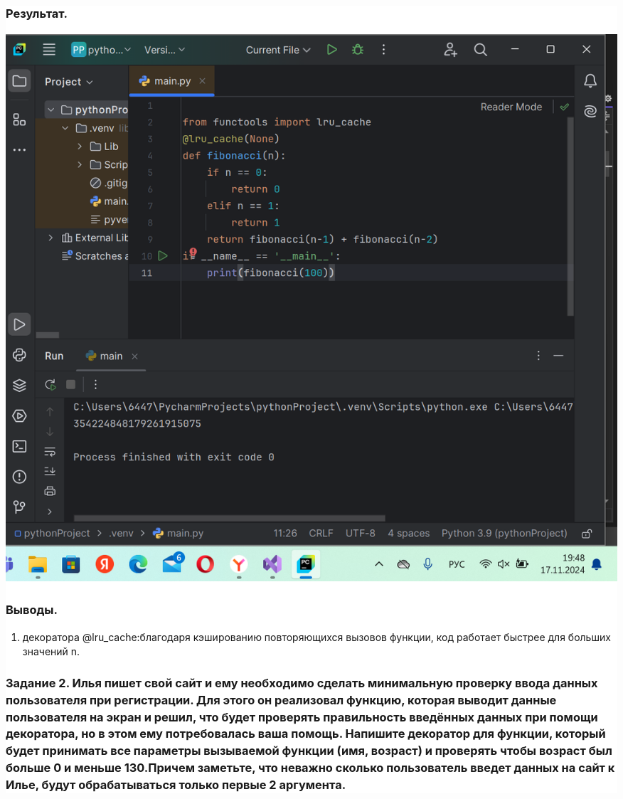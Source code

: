 
### Результат.
![Меню](https://github.com/kopcheniyferz/vAnnaofslobber/blob/тема-10/тема%2010/Снимок%20экрана%202024-11-17%20194835.png)
### Выводы.

1. декоратора @lru_cache:благодаря кэшированию повторяющихся вызовов функции, код работает быстрее для больших значений n. 

### Задание 2. Илья пишет свой сайт и ему необходимо сделать минимальную проверку ввода данных пользователя при регистрации. Для этого он реализовал функцию, которая выводит данные пользователя на экран и решил, что будет проверять правильность введённых данных при помощи декоратора, но в этом ему потребовалась ваша помощь. Напишите декоратор для функции, который будет принимать все параметры вызываемой функции (имя, возраст) и проверять чтобы возраст был больше 0 и меньше 130.Причем заметьте, что неважно сколько пользователь введет данных на сайт к Илье, будут обрабатываться только первые 2 аргумента.
